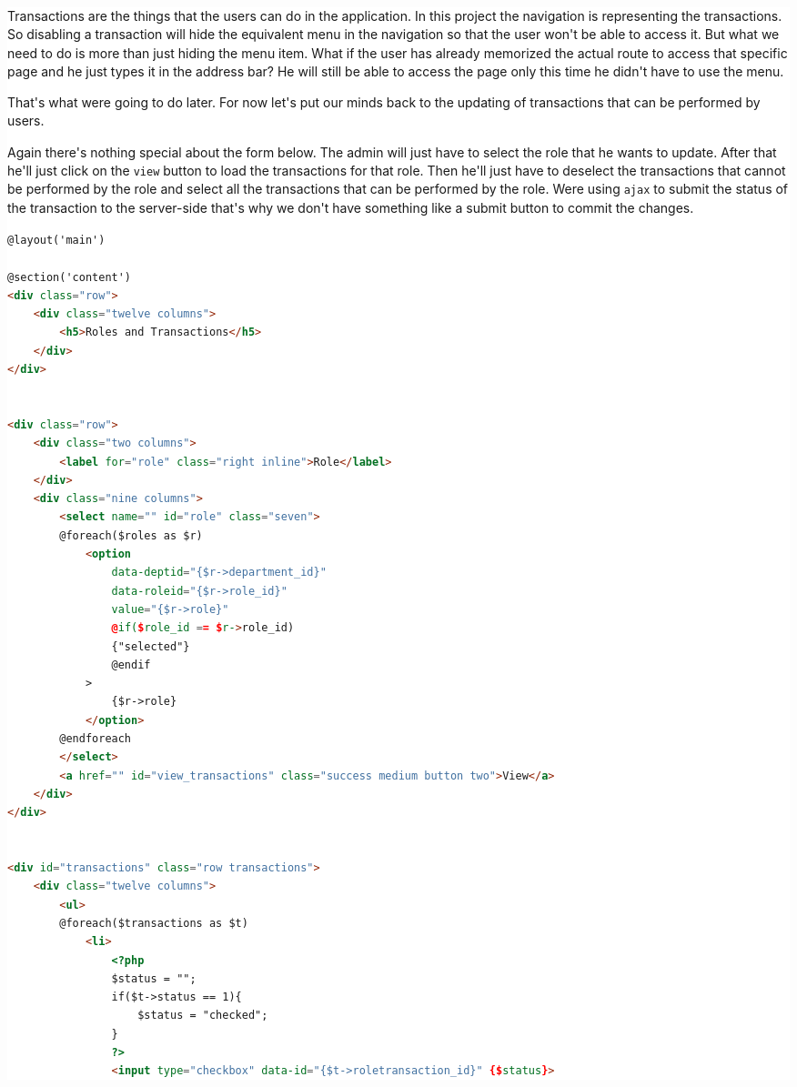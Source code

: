 Transactions are the things that the users can do in the application. In this project the navigation is representing the transactions. So disabling a transaction will hide the equivalent menu in the navigation so that the user won't be able to access it. But what we need to do is more than just hiding the menu item. What if the user has already memorized the actual route to access that specific page and he just types it in the address bar? 
He will still be able to access the page only this time he didn't have to use the menu. 

That's what were going to do later. For now let's put our minds back to the updating of transactions that can be performed by users.

Again there's nothing special about the form below. 
The admin will just have to select the role that he wants to update.
After that he'll just click on the ```view``` button to load the transactions for that role.
Then he'll just have to deselect the transactions that cannot be performed by the role and select all the transactions that can be performed by the role. Were using ```ajax``` to submit the status of the transaction to the server-side that's why we don't have something like a submit button to commit the changes.

```html
@layout('main')

@section('content')
<div class="row">
	<div class="twelve columns">
		<h5>Roles and Transactions</h5>
	</div>
</div>


<div class="row">
	<div class="two columns">
		<label for="role" class="right inline">Role</label>
	</div>
	<div class="nine columns">
		<select name="" id="role" class="seven">
		@foreach($roles as $r)
			<option 
				data-deptid="{$r->department_id}" 
				data-roleid="{$r->role_id}" 
				value="{$r->role}"
				@if($role_id == $r->role_id)
				{"selected"}
				@endif
			>
				{$r->role}
			</option>
		@endforeach
		</select>
		<a href="" id="view_transactions" class="success medium button two">View</a>
	</div>
</div>


<div id="transactions" class="row transactions">
	<div class="twelve columns">
		<ul>
		@foreach($transactions as $t)
			<li> 
				<?php 
				$status = "";
				if($t->status == 1){
					$status = "checked";
				}
				?>
				<input type="checkbox" data-id="{$t->roletransaction_id}" {$status}>
```